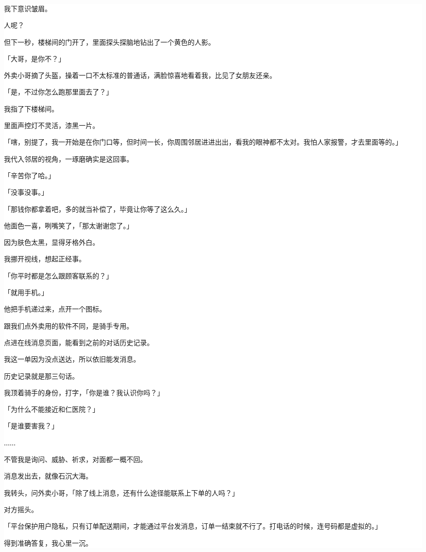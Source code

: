 我下意识皱眉。

人呢？

但下一秒，楼梯间的门开了，里面探头探脑地钻出了一个黄色的人影。

「大哥，是你不？」

外卖小哥摘了头盔，操着一口不太标准的普通话，满脸惊喜地看着我，比见了女朋友还亲。

「是，不过你怎么跑那里面去了？」

我指了下楼梯间。

里面声控灯不灵活，漆黑一片。

「嗐，别提了，我一开始是在你门口等，但时间一长，你周围邻居进进出出，看我的眼神都不太对。我怕人家报警，才去里面等的。」

我代入邻居的视角，一琢磨确实是这回事。

「辛苦你了哈。」

「没事没事。」

「那钱你都拿着吧，多的就当补偿了，毕竟让你等了这么久。」

他面色一喜，咧嘴笑了，「那太谢谢您了。」

因为肤色太黑，显得牙格外白。

我挪开视线，想起正经事。

「你平时都是怎么跟顾客联系的？」

「就用手机。」

他把手机递过来，点开一个图标。

跟我们点外卖用的软件不同，是骑手专用。

点进在线消息页面，能看到之前的对话历史记录。

我这一单因为没点送达，所以依旧能发消息。

历史记录就是那三句话。

我顶着骑手的身份，打字，「你是谁？我认识你吗？」

「为什么不能接近和仁医院？」

「是谁要害我？」

……

不管我是询问、威胁、祈求，对面都一概不回。

消息发出去，就像石沉大海。

我转头，问外卖小哥，「除了线上消息，还有什么途径能联系上下单的人吗？」

对方摇头。

「平台保护用户隐私，只有订单配送期间，才能通过平台发消息，订单一结束就不行了。打电话的时候，连号码都是虚拟的。」

得到准确答复，我心里一沉。
